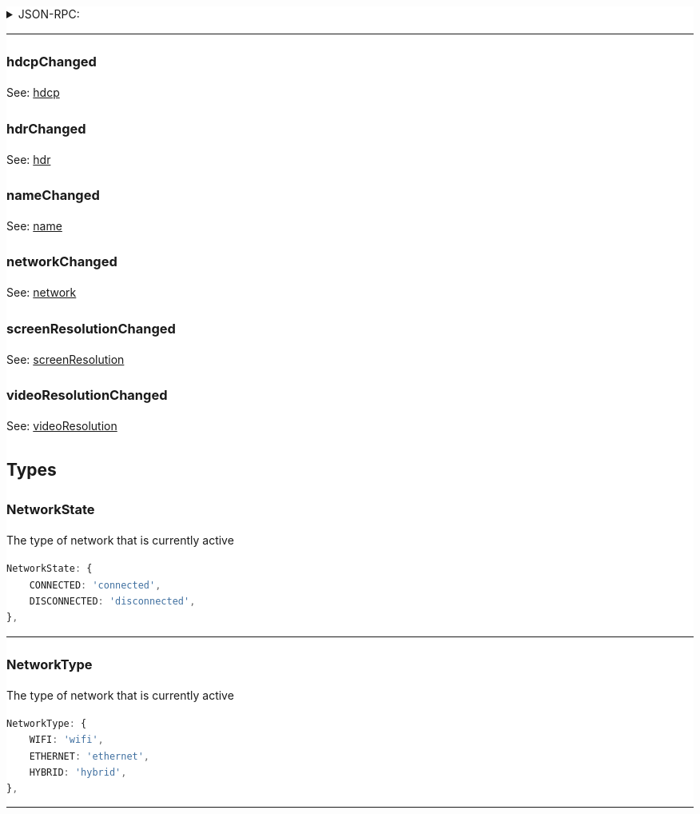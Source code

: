 <details markdown="1" ><summary>JSON-RPC:</summary></details>

---

### hdcpChanged

See: [hdcp](#hdcp)

### hdrChanged

See: [hdr](#hdr)

### nameChanged

See: [name](#name)

### networkChanged

See: [network](#network)

### screenResolutionChanged

See: [screenResolution](#screenresolution)

### videoResolutionChanged

See: [videoResolution](#videoresolution)

## Types

### NetworkState

The type of network that is currently active

```typescript
NetworkState: {
    CONNECTED: 'connected',
    DISCONNECTED: 'disconnected',
},

```

---

### NetworkType

The type of network that is currently active

```typescript
NetworkType: {
    WIFI: 'wifi',
    ETHERNET: 'ethernet',
    HYBRID: 'hybrid',
},

```

---